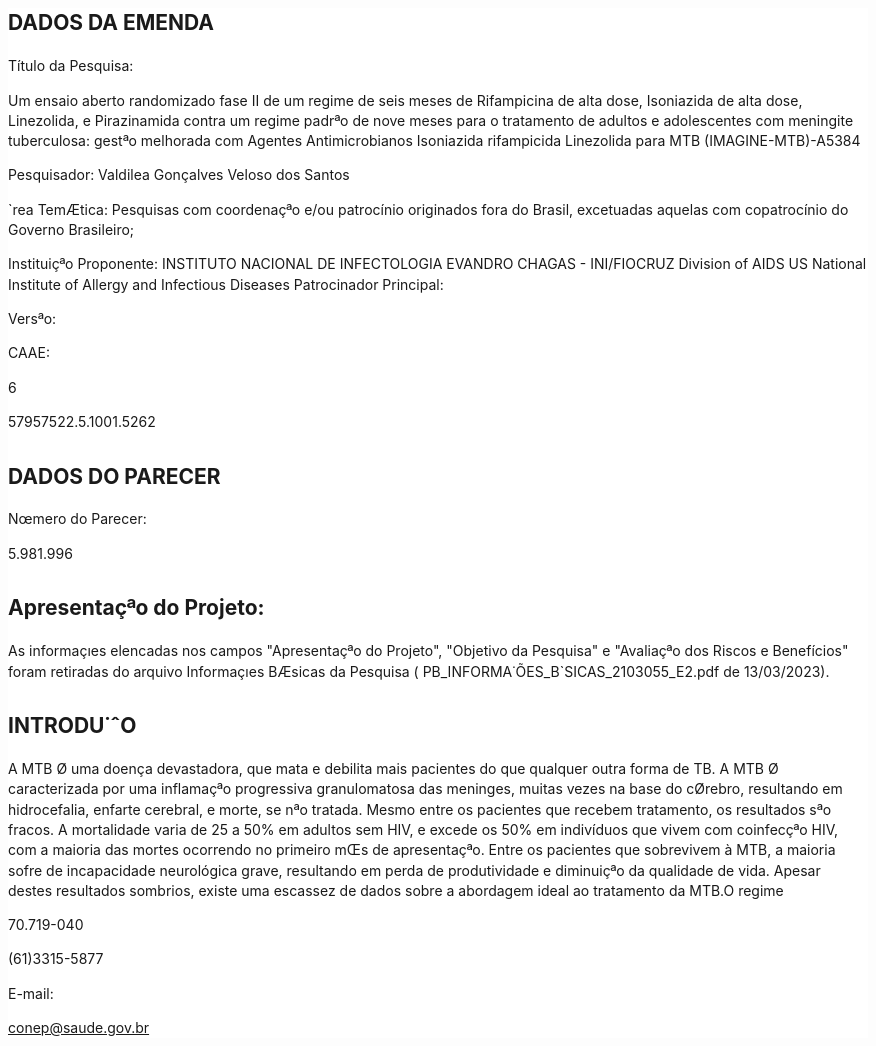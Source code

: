 ## DADOS DA EMENDA

Título da Pesquisa:

Um ensaio aberto randomizado fase II de um regime de seis meses de Rifampicina de alta dose, Isoniazida de alta dose, Linezolida, e Pirazinamida contra um regime padrªo de  nove  meses  para  o  tratamento  de  adultos  e  adolescentes  com  meningite tuberculosa: gestªo melhorada com Agentes Antimicrobianos Isoniazida rifampicida Linezolida para MTB (IMAGINE-MTB)-A5384

Pesquisador: Valdilea Gonçalves Veloso dos Santos

`rea TemÆtica: Pesquisas com coordenaçªo e/ou patrocínio originados fora do Brasil, excetuadas aquelas com copatrocínio do Governo Brasileiro;

Instituiçªo Proponente: INSTITUTO NACIONAL DE INFECTOLOGIA EVANDRO CHAGAS - INI/FIOCRUZ Division of AIDS US National Institute of Allergy and Infectious Diseases Patrocinador Principal:

Versªo:

CAAE:

6

57957522.5.1001.5262

## DADOS DO PARECER

Nœmero do Parecer:

5.981.996

## Apresentaçªo do Projeto:

As informaçıes elencadas nos campos "Apresentaçªo do Projeto", "Objetivo da Pesquisa" e "Avaliaçªo dos Riscos  e  Benefícios"  foram  retiradas  do  arquivo  Informaçıes  BÆsicas  da  Pesquisa ( PB\_INFORMA˙ÕES\_B`SICAS\_2103055\_E2.pdf  de  13/03/2023).

## INTRODU˙ˆO

A MTB Ø uma doença devastadora, que mata e debilita mais pacientes do que qualquer outra forma de TB. A MTB Ø caracterizada por uma inflamaçªo progressiva granulomatosa das meninges, muitas vezes na base do cØrebro, resultando em hidrocefalia, enfarte cerebral, e morte, se nªo tratada. Mesmo entre os pacientes que recebem tratamento, os resultados sªo fracos. A mortalidade varia de 25 a 50% em adultos sem HIV, e excede os 50% em indivíduos que vivem com coinfecçªo HIV, com a maioria das mortes ocorrendo no primeiro mŒs de apresentaçªo. Entre os pacientes que sobrevivem à MTB, a maioria sofre de incapacidade neurológica grave, resultando em perda de produtividade e diminuiçªo da qualidade de vida. Apesar destes resultados sombrios, existe uma escassez de dados sobre a abordagem ideal ao tratamento da MTB.O regime

70.719-040

(61)3315-5877

E-mail:

conep@saude.gov.br
